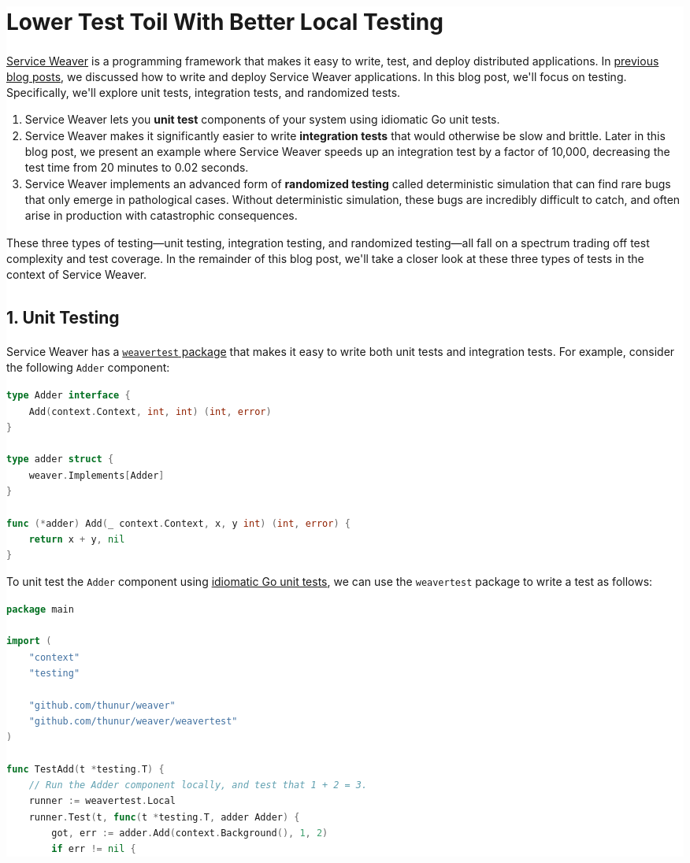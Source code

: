 # Lower Test Toil With Better Local Testing

[Service Weaver][tutorial] is a programming framework that makes it easy to
write, test, and deploy distributed applications. In [previous blog
posts][blog], we discussed how to write and deploy Service Weaver applications.
In this blog post, we'll focus on testing. Specifically, we'll explore unit
tests, integration tests, and randomized tests.

1. Service Weaver lets you **unit test** components of your system using
   idiomatic Go unit tests.
2. Service Weaver makes it significantly easier to write **integration tests**
   that would otherwise be slow and brittle. Later in this blog post, we present
   an example where Service Weaver speeds up an integration test by a factor of
   10,000, decreasing the test time from 20 minutes to 0.02 seconds.
3. Service Weaver implements an advanced form of **randomized testing** called
   deterministic simulation that can find rare bugs that only emerge in
   pathological cases. Without deterministic simulation, these bugs are
   incredibly difficult to catch, and often arise in production with
   catastrophic consequences.

These three types of testing&mdash;unit testing, integration testing, and
randomized testing&mdash;all fall on a spectrum trading off test complexity and
test coverage. In the remainder of this blog post, we'll take a closer look at
these three types of tests in the context of Service Weaver.

## 1. Unit Testing

Service Weaver has a [`weavertest` package][unit_testing] that makes it easy to
write both unit tests and integration tests. For example, consider the following
`Adder` component:

```go
type Adder interface {
    Add(context.Context, int, int) (int, error)
}

type adder struct {
    weaver.Implements[Adder]
}

func (*adder) Add(_ context.Context, x, y int) (int, error) {
    return x + y, nil
}
```

To unit test the `Adder` component using [idiomatic Go unit tests][go_testing],
we can use the `weavertest` package to write a test as follows:

```go
package main

import (
    "context"
    "testing"

    "github.com/thunur/weaver"
    "github.com/thunur/weaver/weavertest"
)

func TestAdd(t *testing.T) {
    // Run the Adder component locally, and test that 1 + 2 = 3.
    runner := weavertest.Local
    runner.Test(t, func(t *testing.T, adder Adder) {
        got, err := adder.Add(context.Background(), 1, 2)
        if err != nil {
```

[Workload]: https://pkg.go.dev/github.com/thunur/weaver@v0.23.0-beta/sim#Workload
[blog]: ../blog/
[components]: ../docs.html#components
[deterministic_simulation]: https://asatarin.github.io/testing-distributed-systems/#deterministic-simulation
[fakes]: https://www.martinfowler.com/articles/mocksArentStubs.html
[foundationdb]: https://www.foundationdb.org/files/fdb-paper.pdf
[fuzzing]: https://go.dev/doc/tutorial/fuzz
[go_testing]: https://go.dev/doc/tutorial/add-a-test
[involutive]: https://en.wikipedia.org/wiki/Involution_(mathematics)
[mermaid]: https://mermaid.js.org/
[onlineboutique]: https://github.com/GoogleCloudPlatform/microservices-demo
[onlineboutique_demo]: https://cymbal-shops.retail.cymbal.dev/
[onlineboutique_local]: https://github.com/GoogleCloudPlatform/microservices-demo/blob/main/docs/development-guide.md#option-2---local-cluster
[protocol_bugs]: https://github.com/dranov/protocol-bugs-list
[sim]: https://pkg.go.dev/github.com/thunur/weaver@v0.23.0-beta/sim
[sw_onlineboutique]: https://github.com/ServiceWeaver/onlineboutique
[tutorial]: ../docs.html#step-by-step-tutorial
[unit_testing]: ../docs.html#testing